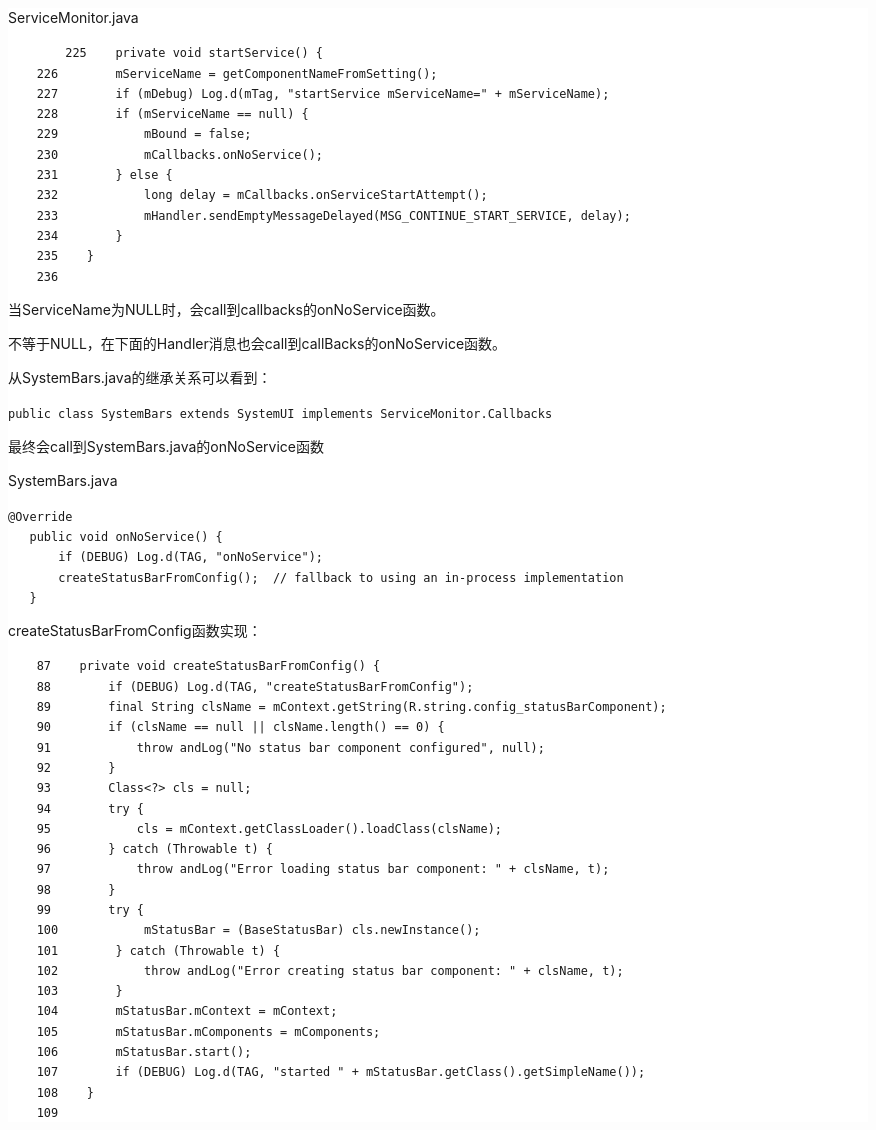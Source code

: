 
ServiceMonitor.java

			225    private void startService() {
		226        mServiceName = getComponentNameFromSetting();
		227        if (mDebug) Log.d(mTag, "startService mServiceName=" + mServiceName);
		228        if (mServiceName == null) {
		229            mBound = false;
		230            mCallbacks.onNoService();
		231        } else {
		232            long delay = mCallbacks.onServiceStartAttempt();
		233            mHandler.sendEmptyMessageDelayed(MSG_CONTINUE_START_SERVICE, delay);
		234        }
		235    }
		236

当ServiceName为NULL时，会call到callbacks的onNoService函数。

不等于NULL，在下面的Handler消息也会call到callBacks的onNoService函数。

从SystemBars.java的继承关系可以看到：

	public class SystemBars extends SystemUI implements ServiceMonitor.Callbacks

最终会call到SystemBars.java的onNoService函数


SystemBars.java
	
	@Override  
	   public void onNoService() {  
	       if (DEBUG) Log.d(TAG, "onNoService");  
	       createStatusBarFromConfig();  // fallback to using an in-process implementation  
	   }  


createStatusBarFromConfig函数实现：
				
		87    private void createStatusBarFromConfig() {
		88        if (DEBUG) Log.d(TAG, "createStatusBarFromConfig");
		89        final String clsName = mContext.getString(R.string.config_statusBarComponent);
		90        if (clsName == null || clsName.length() == 0) {
		91            throw andLog("No status bar component configured", null);
		92        }
		93        Class<?> cls = null;
		94        try {
		95            cls = mContext.getClassLoader().loadClass(clsName);
		96        } catch (Throwable t) {
		97            throw andLog("Error loading status bar component: " + clsName, t);
		98        }
		99        try {
		100            mStatusBar = (BaseStatusBar) cls.newInstance();
		101        } catch (Throwable t) {
		102            throw andLog("Error creating status bar component: " + clsName, t);
		103        }
		104        mStatusBar.mContext = mContext;
		105        mStatusBar.mComponents = mComponents;
		106        mStatusBar.start();
		107        if (DEBUG) Log.d(TAG, "started " + mStatusBar.getClass().getSimpleName());
		108    }
		109		   
		   